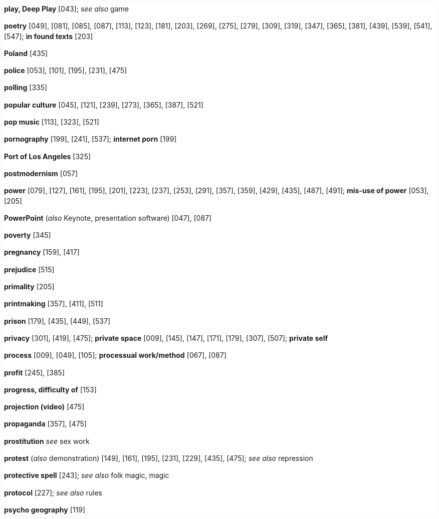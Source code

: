 **play, Deep Play** [043]; _see also_ <span class="see-also">game</span>

**poetry** [049], [081], [085], [087], [113], [123], [181], [203], [269], [275], [279], [309], [319], [347], [365], [381], [439], [539], [541], [547]; **in found texts** [203]

**Poland** [435]

**police** [053], [101], [195], [231], [475]

**polling** [335]

**popular culture** [045], [121], [239], [273], [365], [387], [521]

**pop music** [113], [323], [521]

**pornography** [199], [241], [537]; **internet porn** [199]

**Port of Los Angeles** [325]

**postmodernism** [057]

**power** [079], [127], [161], [195], [201], [223], [237], [253], [291], [357], [359], [429], [435], [487], [491]; **mis-use of power** [053], [205]

**PowerPoint** (_also_ <span class="see-also">Keynote</span>, <span class="see-also">presentation software</span>) [047], [087]

**poverty** [345]

**pregnancy** [159], [417]

**prejudice** [515]

**primality** [205]

**printmaking** [357], [411], [511]

**prison** [179], [435], [449], [537]

**privacy** [301], [419], [475]; **private space** [009], [145], [147], [171], [179], [307], [507]; **private self**

**process** [009], [049], [105]; **processual work/method** [067], [087]

**profit** [245], [385]

**progress, difficulty of** [153]

**projection (video)** [475]

**propaganda** [357], [475]

**prostitution** _see_ <span class="see-also">sex work</span>

**protest** (_also_ <span class="see-also">demonstration</span>) [149], [161], [195], [231], [229], [435], [475]; _see also_ <span class="see-also">repression</span>

**protective spell** [243]; _see also_ <span class="see-also">folk magic</span>, <span class="see-also">magic</span>

**protocol** [227]; _see also_ <span class="see-also">rules</span>

**psycho geography** [119]
